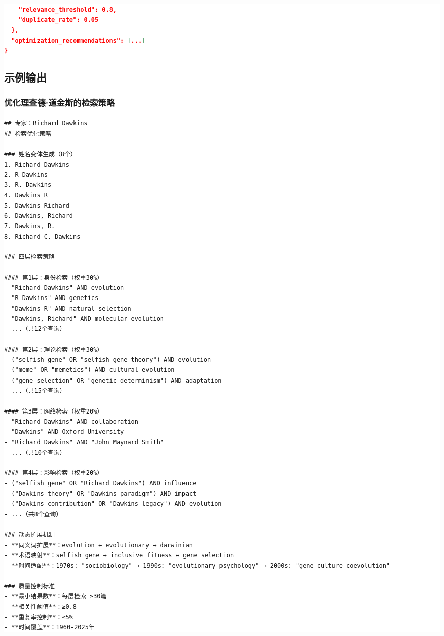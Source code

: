 ```json
    "relevance_threshold": 0.8,
    "duplicate_rate": 0.05
  },
  "optimization_recommendations": [...]
}
```

## 示例输出

### 优化理查德·道金斯的检索策略
```
## 专家：Richard Dawkins
## 检索优化策略

### 姓名变体生成（8个）
1. Richard Dawkins
2. R Dawkins  
3. R. Dawkins
4. Dawkins R
5. Dawkins Richard
6. Dawkins, Richard
7. Dawkins, R.
8. Richard C. Dawkins

### 四层检索策略

#### 第1层：身份检索（权重30%）
- "Richard Dawkins" AND evolution
- "R Dawkins" AND genetics  
- "Dawkins R" AND natural selection
- "Dawkins, Richard" AND molecular evolution
- ...（共12个查询）

#### 第2层：理论检索（权重30%）
- ("selfish gene" OR "selfish gene theory") AND evolution
- ("meme" OR "memetics") AND cultural evolution
- ("gene selection" OR "genetic determinism") AND adaptation
- ...（共15个查询）

#### 第3层：网络检索（权重20%）
- "Richard Dawkins" AND collaboration
- "Dawkins" AND Oxford University
- "Richard Dawkins" AND "John Maynard Smith"
- ...（共10个查询）

#### 第4层：影响检索（权重20%）
- ("selfish gene" OR "Richard Dawkins") AND influence
- ("Dawkins theory" OR "Dawkins paradigm") AND impact
- ("Dawkins contribution" OR "Dawkins legacy") AND evolution
- ...（共8个查询）

### 动态扩展机制
- **同义词扩展**：evolution ↔ evolutionary ↔ darwinian
- **术语映射**：selfish gene ↔ inclusive fitness ↔ gene selection
- **时间适配**：1970s: "sociobiology" → 1990s: "evolutionary psychology" → 2000s: "gene-culture coevolution"

### 质量控制标准
- **最小结果数**：每层检索 ≥30篇
- **相关性阈值**：≥0.8
- **重复率控制**：≤5%
- **时间覆盖**：1960-2025年
```